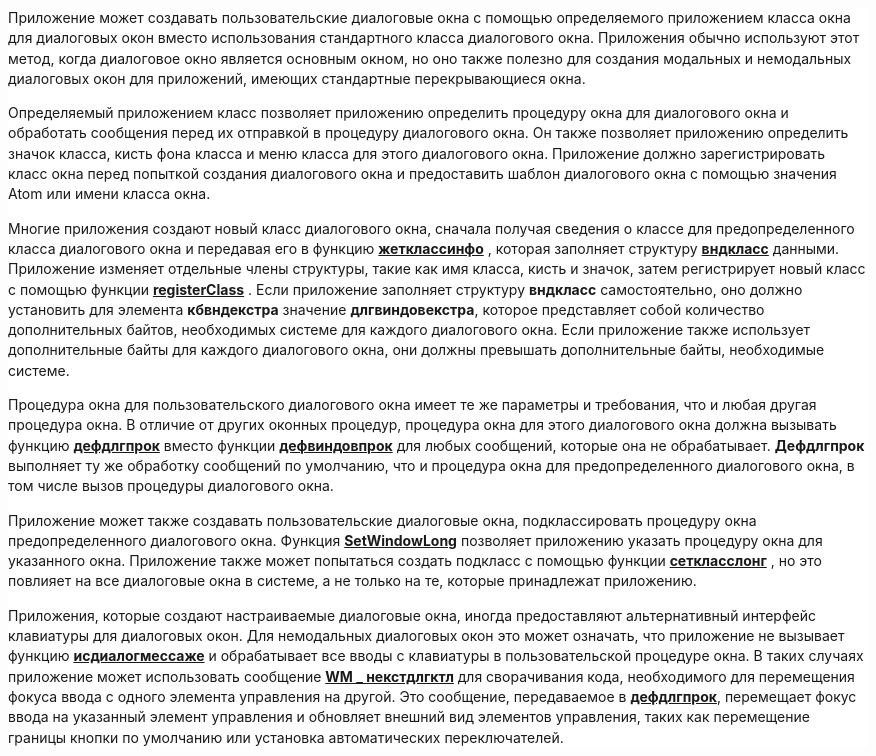 Приложение может создавать пользовательские диалоговые окна с помощью определяемого приложением класса окна для диалоговых окон вместо использования стандартного класса диалогового окна. Приложения обычно используют этот метод, когда диалоговое окно является основным окном, но оно также полезно для создания модальных и немодальных диалоговых окон для приложений, имеющих стандартные перекрывающиеся окна.

Определяемый приложением класс позволяет приложению определить процедуру окна для диалогового окна и обработать сообщения перед их отправкой в процедуру диалогового окна. Он также позволяет приложению определить значок класса, кисть фона класса и меню класса для этого диалогового окна. Приложение должно зарегистрировать класс окна перед попыткой создания диалогового окна и предоставить шаблон диалогового окна с помощью значения Atom или имени класса окна.

Многие приложения создают новый класс диалогового окна, сначала получая сведения о классе для предопределенного класса диалогового окна и передавая его в функцию [**жетклассинфо**](/windows/desktop/api/winuser/nf-winuser-getclassinfoa) , которая заполняет структуру [**вндкласс**](/windows/win32/api/winuser/ns-winuser-wndclassa) данными. Приложение изменяет отдельные члены структуры, такие как имя класса, кисть и значок, затем регистрирует новый класс с помощью функции [**registerClass**](/windows/desktop/api/winuser/nf-winuser-registerclassa) . Если приложение заполняет структуру **вндкласс** самостоятельно, оно должно установить для элемента **кбвндекстра** значение **длгвиндовекстра**, которое представляет собой количество дополнительных байтов, необходимых системе для каждого диалогового окна. Если приложение также использует дополнительные байты для каждого диалогового окна, они должны превышать дополнительные байты, необходимые системе.

Процедура окна для пользовательского диалогового окна имеет те же параметры и требования, что и любая другая процедура окна. В отличие от других оконных процедур, процедура окна для этого диалогового окна должна вызывать функцию [**дефдлгпрок**](/windows/desktop/api/Winuser/nf-winuser-defdlgprocw) вместо функции [**дефвиндовпрок**](/windows/desktop/api/winuser/nf-winuser-defwindowproca) для любых сообщений, которые она не обрабатывает. **Дефдлгпрок** выполняет ту же обработку сообщений по умолчанию, что и процедура окна для предопределенного диалогового окна, в том числе вызов процедуры диалогового окна.

Приложение может также создавать пользовательские диалоговые окна, подклассировать процедуру окна предопределенного диалогового окна. Функция [**SetWindowLong**](/windows/desktop/api/winuser/nf-winuser-setwindowlonga) позволяет приложению указать процедуру окна для указанного окна. Приложение также может попытаться создать подкласс с помощью функции [**сеткласслонг**](/windows/desktop/api/winuser/nf-winuser-setclasslonga) , но это повлияет на все диалоговые окна в системе, а не только на те, которые принадлежат приложению.

Приложения, которые создают настраиваемые диалоговые окна, иногда предоставляют альтернативный интерфейс клавиатуры для диалоговых окон. Для немодальных диалоговых окон это может означать, что приложение не вызывает функцию [**исдиалогмессаже**](/windows/desktop/api/Winuser/nf-winuser-isdialogmessagea) и обрабатывает все вводы с клавиатуры в пользовательской процедуре окна. В таких случаях приложение может использовать сообщение [**WM \_ некстдлгктл**](wm-nextdlgctl.md) для сворачивания кода, необходимого для перемещения фокуса ввода с одного элемента управления на другой. Это сообщение, передаваемое в [**дефдлгпрок**](/windows/desktop/api/Winuser/nf-winuser-defdlgprocw), перемещает фокус ввода на указанный элемент управления и обновляет внешний вид элементов управления, таких как перемещение границы кнопки по умолчанию или установка автоматических переключателей.
